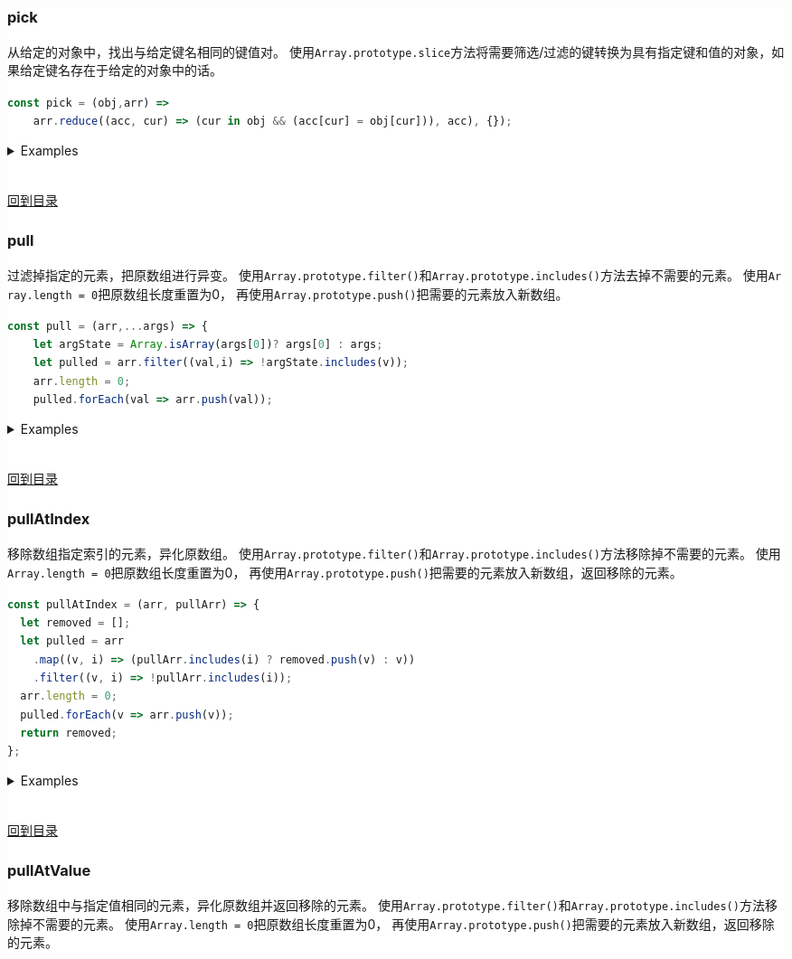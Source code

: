### pick

从给定的对象中，找出与给定键名相同的键值对。
使用`Array.prototype.slice`方法将需要筛选/过滤的键转换为具有指定键和值的对象，如果给定键名存在于给定的对象中的话。

```js
const pick = (obj,arr) =>
    arr.reduce((acc, cur) => (cur in obj && (acc[cur] = obj[cur])), acc), {});
```

<details><summary>Examples</summary></details>

<br>[回到目录](#目录)

### pull

过滤掉指定的元素，把原数组进行异变。
使用`Array.prototype.filter()`和`Array.prototype.includes()`方法去掉不需要的元素。
使用`Array.length = 0`把原数组长度重置为0， 再使用`Array.prototype.push()`把需要的元素放入新数组。

```js
const pull = (arr,...args) => {
    let argState = Array.isArray(args[0])? args[0] : args;
    let pulled = arr.filter((val,i) => !argState.includes(v));
    arr.length = 0;
    pulled.forEach(val => arr.push(val));
```

<details><summary>Examples</summary></details>

<br>[回到目录](#目录)

### pullAtIndex

移除数组指定索引的元素，异化原数组。
使用`Array.prototype.filter()`和`Array.prototype.includes()`方法移除掉不需要的元素。
使用`Array.length = 0`把原数组长度重置为0， 再使用`Array.prototype.push()`把需要的元素放入新数组，返回移除的元素。

```js
const pullAtIndex = (arr, pullArr) => {
  let removed = [];
  let pulled = arr
    .map((v, i) => (pullArr.includes(i) ? removed.push(v) : v))
    .filter((v, i) => !pullArr.includes(i));
  arr.length = 0;
  pulled.forEach(v => arr.push(v));
  return removed;
};
```

<details><summary>Examples</summary></details>

<br>[回到目录](#目录)

### pullAtValue

移除数组中与指定值相同的元素，异化原数组并返回移除的元素。
使用`Array.prototype.filter()`和`Array.prototype.includes()`方法移除掉不需要的元素。
使用`Array.length = 0`把原数组长度重置为0， 再使用`Array.prototype.push()`把需要的元素放入新数组，返回移除的元素。

